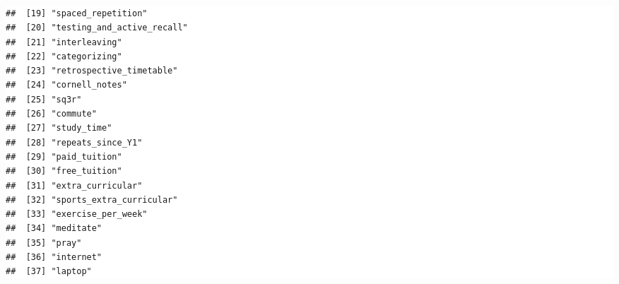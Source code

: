     ##  [19] "spaced_repetition"                                                                                                                                                                                                                                                                            
    ##  [20] "testing_and_active_recall"                                                                                                                                                                                                                                                                    
    ##  [21] "interleaving"                                                                                                                                                                                                                                                                                 
    ##  [22] "categorizing"                                                                                                                                                                                                                                                                                 
    ##  [23] "retrospective_timetable"                                                                                                                                                                                                                                                                      
    ##  [24] "cornell_notes"                                                                                                                                                                                                                                                                                
    ##  [25] "sq3r"                                                                                                                                                                                                                                                                                         
    ##  [26] "commute"                                                                                                                                                                                                                                                                                      
    ##  [27] "study_time"                                                                                                                                                                                                                                                                                   
    ##  [28] "repeats_since_Y1"                                                                                                                                                                                                                                                                             
    ##  [29] "paid_tuition"                                                                                                                                                                                                                                                                                 
    ##  [30] "free_tuition"                                                                                                                                                                                                                                                                                 
    ##  [31] "extra_curricular"                                                                                                                                                                                                                                                                             
    ##  [32] "sports_extra_curricular"                                                                                                                                                                                                                                                                      
    ##  [33] "exercise_per_week"                                                                                                                                                                                                                                                                            
    ##  [34] "meditate"                                                                                                                                                                                                                                                                                     
    ##  [35] "pray"                                                                                                                                                                                                                                                                                         
    ##  [36] "internet"                                                                                                                                                                                                                                                                                     
    ##  [37] "laptop"                                                                                                                                                                                                                                                                                       
